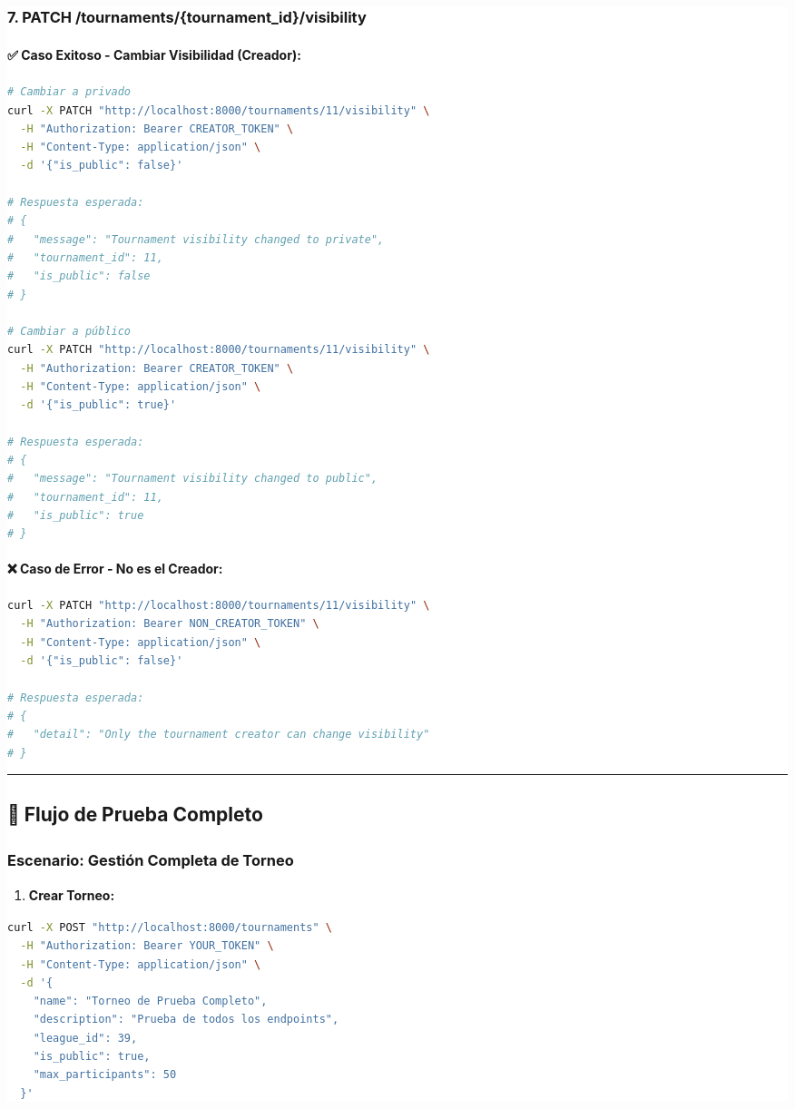 
### **7. PATCH /tournaments/{tournament_id}/visibility**

#### **✅ Caso Exitoso - Cambiar Visibilidad (Creador):**
```bash
# Cambiar a privado
curl -X PATCH "http://localhost:8000/tournaments/11/visibility" \
  -H "Authorization: Bearer CREATOR_TOKEN" \
  -H "Content-Type: application/json" \
  -d '{"is_public": false}'

# Respuesta esperada:
# {
#   "message": "Tournament visibility changed to private",
#   "tournament_id": 11,
#   "is_public": false
# }

# Cambiar a público
curl -X PATCH "http://localhost:8000/tournaments/11/visibility" \
  -H "Authorization: Bearer CREATOR_TOKEN" \
  -H "Content-Type: application/json" \
  -d '{"is_public": true}'

# Respuesta esperada:
# {
#   "message": "Tournament visibility changed to public",
#   "tournament_id": 11,
#   "is_public": true
# }
```

#### **❌ Caso de Error - No es el Creador:**
```bash
curl -X PATCH "http://localhost:8000/tournaments/11/visibility" \
  -H "Authorization: Bearer NON_CREATOR_TOKEN" \
  -H "Content-Type: application/json" \
  -d '{"is_public": false}'

# Respuesta esperada:
# {
#   "detail": "Only the tournament creator can change visibility"
# }
```

---

## 🔄 **Flujo de Prueba Completo**

### **Escenario: Gestión Completa de Torneo**

1. **Crear Torneo:**
```bash
curl -X POST "http://localhost:8000/tournaments" \
  -H "Authorization: Bearer YOUR_TOKEN" \
  -H "Content-Type: application/json" \
  -d '{
    "name": "Torneo de Prueba Completo",
    "description": "Prueba de todos los endpoints",
    "league_id": 39,
    "is_public": true,
    "max_participants": 50
  }'
```
